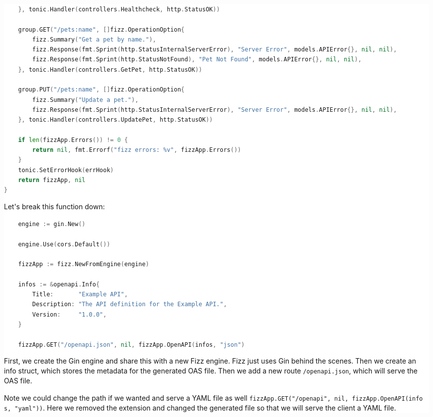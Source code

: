 ```go
	}, tonic.Handler(controllers.Healthcheck, http.StatusOK))

	group.GET("/pets:name", []fizz.OperationOption{
		fizz.Summary("Get a pet by name."),
		fizz.Response(fmt.Sprint(http.StatusInternalServerError), "Server Error", models.APIError{}, nil, nil),
		fizz.Response(fmt.Sprint(http.StatusNotFound), "Pet Not Found", models.APIError{}, nil, nil),
	}, tonic.Handler(controllers.GetPet, http.StatusOK))

	group.PUT("/pets:name", []fizz.OperationOption{
		fizz.Summary("Update a pet."),
		fizz.Response(fmt.Sprint(http.StatusInternalServerError), "Server Error", models.APIError{}, nil, nil),
	}, tonic.Handler(controllers.UpdatePet, http.StatusOK))

	if len(fizzApp.Errors()) != 0 {
		return nil, fmt.Errorf("fizz errors: %v", fizzApp.Errors())
	}
	tonic.SetErrorHook(errHook)
	return fizzApp, nil
}
```

Let's break this function down:

```go
	engine := gin.New()

	engine.Use(cors.Default())

	fizzApp := fizz.NewFromEngine(engine)

	infos := &openapi.Info{
		Title:       "Example API",
		Description: "The API definition for the Example API.",
		Version:     "1.0.0",
	}

	fizzApp.GET("/openapi.json", nil, fizzApp.OpenAPI(infos, "json")
```

First, we create the Gin engine and share this with a new Fizz engine. Fizz just uses Gin behind the scenes.
Then we create an info struct, which stores the metadata for the generated OAS file. Then we add a new route
`/openapi.json`, which will serve the OAS file.

Note we could change the path if we wanted and serve
a YAML file as well `fizzApp.GET("/openapi", nil, fizzApp.OpenAPI(infos, "yaml"))`. Here we removed the
extension and changed the generated file so that we will serve the client a YAML file.
